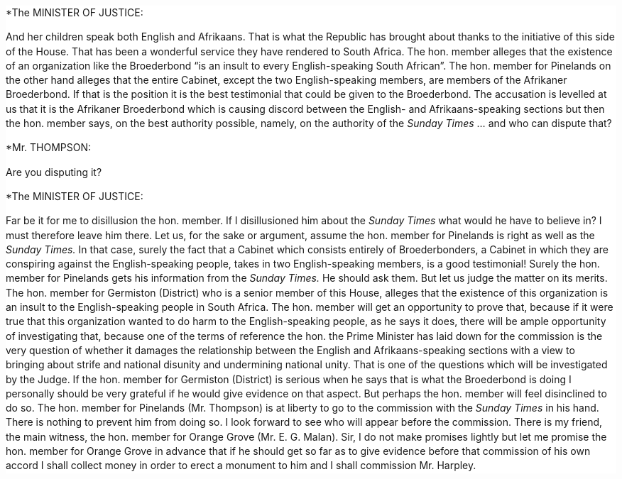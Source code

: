<from>*The <person refersTo="hansard_za">MINISTER OF JUSTICE</person>:</from>

<p>And her children speak both English and Afrikaans. That is what the Republic has brought about thanks to the initiative of this side of the House. That has been a wonderful service they have rendered to South Africa. The hon. member alleges that the existence of an organization like the Broederbond &#x201C;is an insult to every English-speaking South African&#x201D;. The hon. member for Pinelands on the other hand alleges that the entire Cabinet, except the two English-speaking members, are members of the Afrikaner Broederbond. If that is the position it is the best testimonial that could be given to the Broederbond. The accusation is levelled at us that it is the Afrikaner Broederbond which is causing discord between the English- and Afrikaans-speaking sections but then the hon. member says, on the best authority possible, <span class="col_8557-8558" refersTo="page_0613"/>namely, on the authority of the <i>Sunday Times</i> &#x2026; and who can dispute that?</p>

</speech>

<speech by="#thompson">

<from>*Mr. <person refersTo="hansard_za">THOMPSON</person>:</from>

<p>Are you disputing it?</p>

</speech>

<speech by="#minister_of_justice">

<from>*The <person refersTo="hansard_za">MINISTER OF JUSTICE</person>:</from>

<p>Far be it for me to disillusion the hon. member. If I disillusioned him about the <i>Sunday Times</i> what would he have to believe in? I must therefore leave him there. Let us, for the sake or argument, assume the hon. member for Pinelands is right as well as the <i>Sunday Times.</i> In that case, surely the fact that a Cabinet which consists entirely of Broederbonders, a Cabinet in which they are conspiring against the English-speaking people, takes in two English-speaking members, is a good testimonial! Surely the hon. member for Pinelands gets his information from the <i>Sunday Times.</i> He should ask them. But let us judge the matter on its merits. The hon. member for Germiston (District) who is a senior member of this House, alleges that the existence of this organization is an insult to the English-speaking people in South Africa. The hon. member will get an opportunity to prove that, because if it were true that this organization wanted to do harm to the English-speaking people, as he says it does, there will be ample opportunity of investigating that, because one of the terms of reference the hon. the Prime Minister has laid down for the commission is the very question of whether it damages the relationship between the English and Afrikaans-speaking sections with a view to bringing about strife and national disunity and undermining national unity. That is one of the questions which will be investigated by the Judge. If the hon. member for Germiston (District) is serious when he says that is what the Broederbond is doing I personally should be very grateful if he would give evidence on that aspect. But perhaps the hon. member will feel disinclined to do so. The hon. member for Pinelands (Mr. Thompson) is at liberty to go to the commission with the <i>Sunday Times</i> in his hand. There is nothing to prevent him from doing so. I look forward to see who will appear before the commission. There is my friend, the main witness, the hon. member for Orange Grove (Mr. E. G. Malan). Sir, I do not make promises lightly but let me promise the hon. member for Orange Grove in advance that if he should get so far as to give evidence before that commission of his own accord I shall collect money in order to erect a monument to him and I shall commission Mr. Harpley.</p>

</speech>

<speech by="#speaker">
